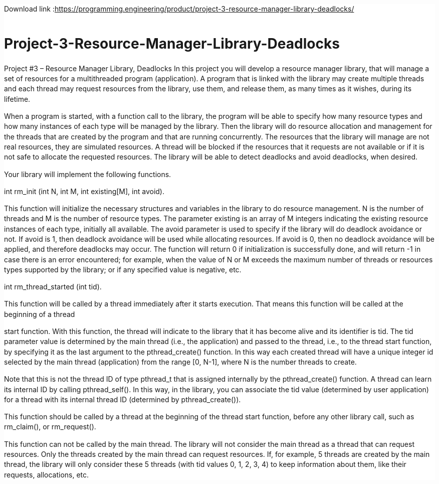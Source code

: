Download link :https://programming.engineering/product/project-3-resource-manager-library-deadlocks/


# Project-3-Resource-Manager-Library-Deadlocks
Project #3 – Resource Manager Library, Deadlocks
In this project you will develop a resource manager library, that will manage a set of resources for a multithreaded program (application). A program that is linked with the library may create multiple threads and each thread may request resources from the library, use them, and release them, as many times as it wishes, during its lifetime.

When a program is started, with a function call to the library, the program will be able to specify how many resource types and how many instances of each type will be managed by the library. Then the library will do resource allocation and management for the threads that are created by the program and that are running concurrently. The resources that the library will manage are not real resources, they are simulated resources. A thread will be blocked if the resources that it requests are not available or if it is not safe to allocate the requested resources. The library will be able to detect deadlocks and avoid deadlocks, when desired.

Your library will implement the following functions.

int rm_init (int N, int M, int existing[M], int avoid).

This function will initialize the necessary structures and variables in the library to do resource management. N is the number of threads and M is the number of resource types. The parameter existing is an array of M integers indicating the existing resource instances of each type, initially all available. The avoid parameter is used to specify if the library will do deadlock avoidance or not. If avoid is 1, then deadlock avoidance will be used while allocating resources. If avoid is 0, then no deadlock avoidance will be applied, and therefore deadlocks may occur. The function will return 0 if initialization is successfully done, and will return -1 in case there is an error encountered; for example, when the value of N or M exceeds the maximum number of threads or resources types supported by the library; or if any specified value is negative, etc.

int rm_thread_started (int tid).

This function will be called by a thread immediately after it starts execution. That means this function will be called at the beginning of a thread

start function. With this function, the thread will indicate to the library that it has become alive and its identifier is tid. The tid parameter value is determined by the main thread (i.e., the application) and passed to the thread, i.e., to the thread start function, by specifying it as the last argument to the pthread_create() function. In this way each created thread will have a unique integer id selected by the main thread (application) from the range [0, N-1], where N is the number threads to create.

Note that this is not the thread ID of type pthread_t that is assigned internally by the pthread_create() function. A thread can learn its internal ID by calling pthread_self(). In this way, in the library, you can associate the tid value (determined by user application) for a thread with its internal thread ID (determined by pthread_create()).

This function should be called by a thread at the beginning of the thread start function, before any other library call, such as rm_claim(), or rm_request().

This function can not be called by the main thread. The library will not consider the main thread as a thread that can request resources. Only the threads created by the main thread can request resources. If, for example, 5 threads are created by the main thread, the library will only consider these 5 threads (with tid values 0, 1, 2, 3, 4) to keep information about them, like their requests, allocations, etc.

